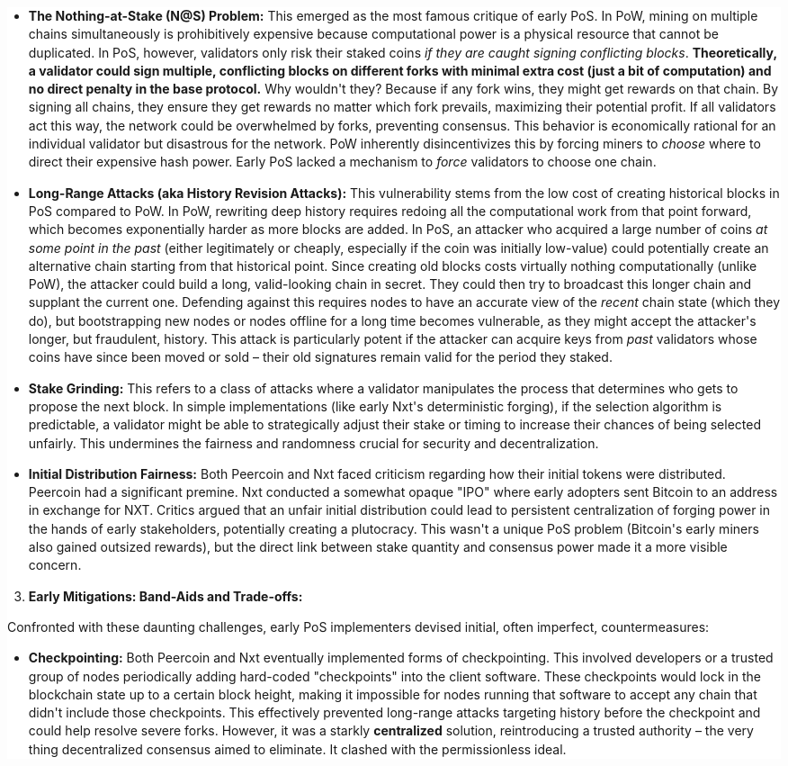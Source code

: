 *   **The Nothing-at-Stake (N@S) Problem:** This emerged as the most famous critique of early PoS. In PoW, mining on multiple chains simultaneously is prohibitively expensive because computational power is a physical resource that cannot be duplicated. In PoS, however, validators only risk their staked coins *if they are caught signing conflicting blocks*. **Theoretically, a validator could sign multiple, conflicting blocks on different forks with minimal extra cost (just a bit of computation) and no direct penalty in the base protocol.** Why wouldn't they? Because if any fork wins, they might get rewards on that chain. By signing all chains, they ensure they get rewards no matter which fork prevails, maximizing their potential profit. If all validators act this way, the network could be overwhelmed by forks, preventing consensus. This behavior is economically rational for an individual validator but disastrous for the network. PoW inherently disincentivizes this by forcing miners to *choose* where to direct their expensive hash power. Early PoS lacked a mechanism to *force* validators to choose one chain.

*   **Long-Range Attacks (aka History Revision Attacks):** This vulnerability stems from the low cost of creating historical blocks in PoS compared to PoW. In PoW, rewriting deep history requires redoing all the computational work from that point forward, which becomes exponentially harder as more blocks are added. In PoS, an attacker who acquired a large number of coins *at some point in the past* (either legitimately or cheaply, especially if the coin was initially low-value) could potentially create an alternative chain starting from that historical point. Since creating old blocks costs virtually nothing computationally (unlike PoW), the attacker could build a long, valid-looking chain in secret. They could then try to broadcast this longer chain and supplant the current one. Defending against this requires nodes to have an accurate view of the *recent* chain state (which they do), but bootstrapping new nodes or nodes offline for a long time becomes vulnerable, as they might accept the attacker's longer, but fraudulent, history. This attack is particularly potent if the attacker can acquire keys from *past* validators whose coins have since been moved or sold – their old signatures remain valid for the period they staked.

*   **Stake Grinding:** This refers to a class of attacks where a validator manipulates the process that determines who gets to propose the next block. In simple implementations (like early Nxt's deterministic forging), if the selection algorithm is predictable, a validator might be able to strategically adjust their stake or timing to increase their chances of being selected unfairly. This undermines the fairness and randomness crucial for security and decentralization.

*   **Initial Distribution Fairness:** Both Peercoin and Nxt faced criticism regarding how their initial tokens were distributed. Peercoin had a significant premine. Nxt conducted a somewhat opaque "IPO" where early adopters sent Bitcoin to an address in exchange for NXT. Critics argued that an unfair initial distribution could lead to persistent centralization of forging power in the hands of early stakeholders, potentially creating a plutocracy. This wasn't a unique PoS problem (Bitcoin's early miners also gained outsized rewards), but the direct link between stake quantity and consensus power made it a more visible concern.

3.  **Early Mitigations: Band-Aids and Trade-offs:**

Confronted with these daunting challenges, early PoS implementers devised initial, often imperfect, countermeasures:

*   **Checkpointing:** Both Peercoin and Nxt eventually implemented forms of checkpointing. This involved developers or a trusted group of nodes periodically adding hard-coded "checkpoints" into the client software. These checkpoints would lock in the blockchain state up to a certain block height, making it impossible for nodes running that software to accept any chain that didn't include those checkpoints. This effectively prevented long-range attacks targeting history before the checkpoint and could help resolve severe forks. However, it was a starkly **centralized** solution, reintroducing a trusted authority – the very thing decentralized consensus aimed to eliminate. It clashed with the permissionless ideal.
